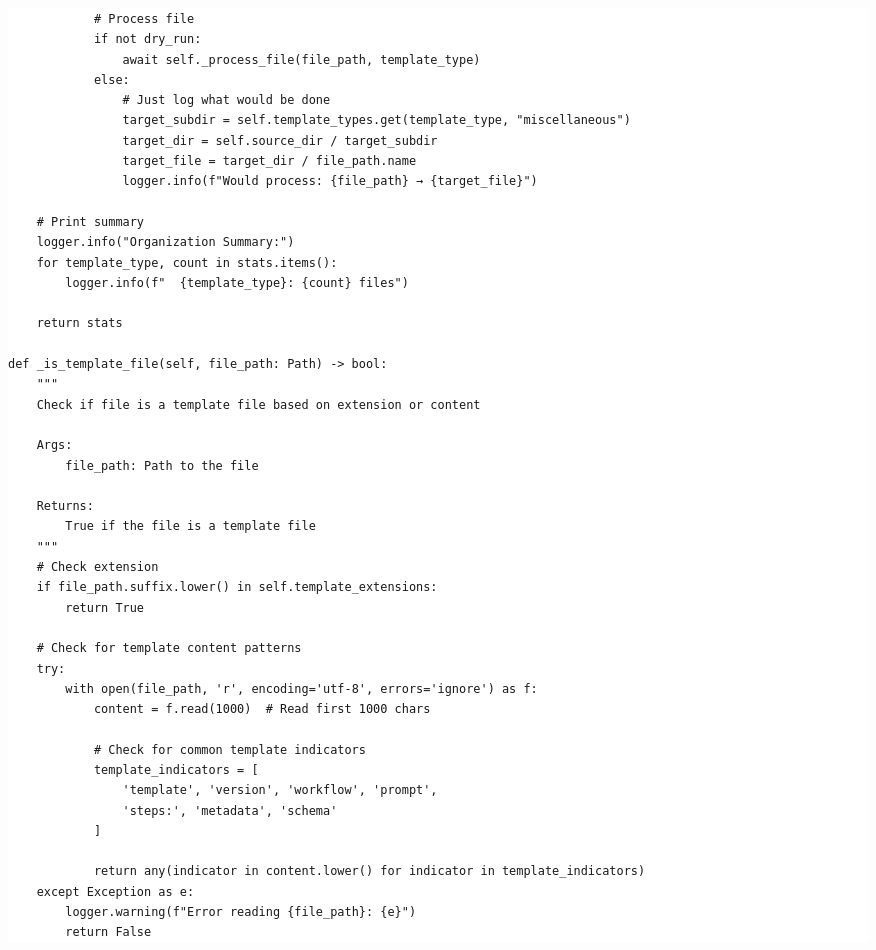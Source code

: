                 # Process file
                if not dry_run:
                    await self._process_file(file_path, template_type)
                else:
                    # Just log what would be done
                    target_subdir = self.template_types.get(template_type, "miscellaneous")
                    target_dir = self.source_dir / target_subdir
                    target_file = target_dir / file_path.name
                    logger.info(f"Would process: {file_path} → {target_file}")
        
        # Print summary
        logger.info("Organization Summary:")
        for template_type, count in stats.items():
            logger.info(f"  {template_type}: {count} files")
        
        return stats
    
    def _is_template_file(self, file_path: Path) -> bool:
        """
        Check if file is a template file based on extension or content
        
        Args:
            file_path: Path to the file
            
        Returns:
            True if the file is a template file
        """
        # Check extension
        if file_path.suffix.lower() in self.template_extensions:
            return True
        
        # Check for template content patterns
        try:
            with open(file_path, 'r', encoding='utf-8', errors='ignore') as f:
                content = f.read(1000)  # Read first 1000 chars
                
                # Check for common template indicators
                template_indicators = [
                    'template', 'version', 'workflow', 'prompt',
                    'steps:', 'metadata', 'schema'
                ]
                
                return any(indicator in content.lower() for indicator in template_indicators)
        except Exception as e:
            logger.warning(f"Error reading {file_path}: {e}")
            return False
    